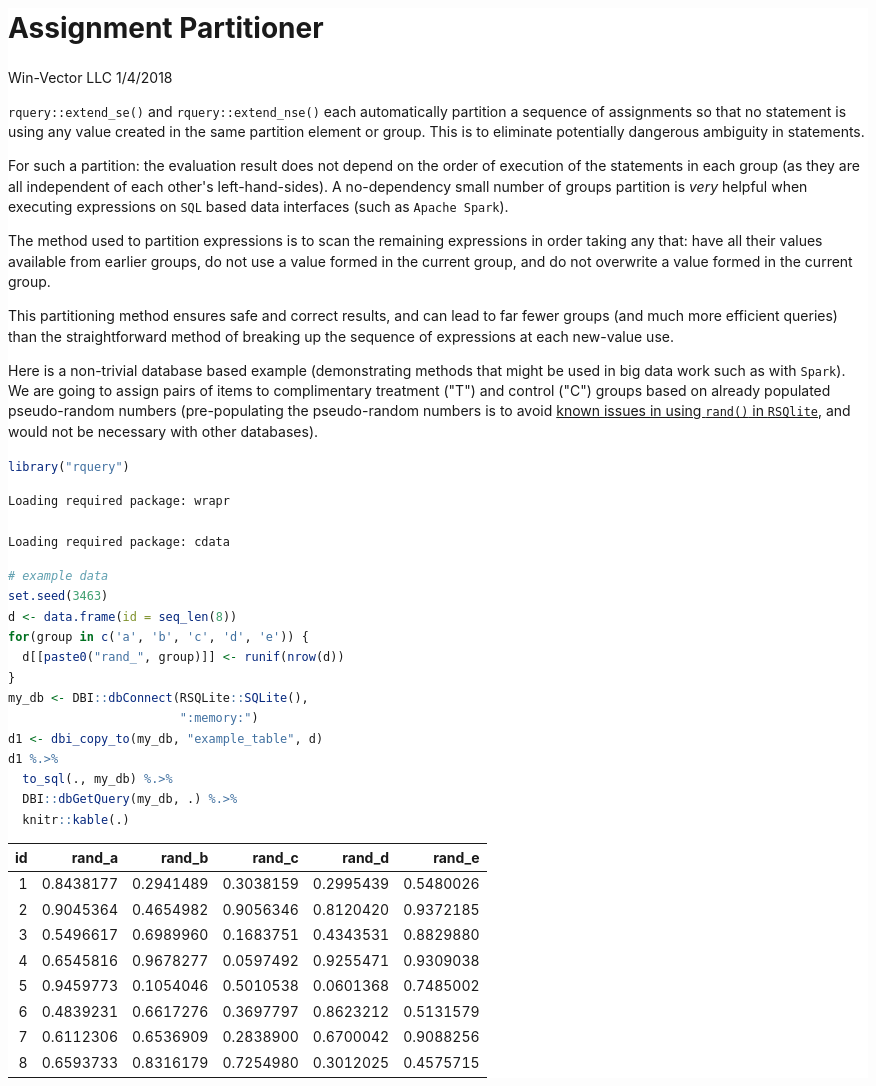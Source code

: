 Assignment Partitioner
================
Win-Vector LLC
1/4/2018

`rquery::extend_se()` and `rquery::extend_nse()` each automatically partition a sequence of assignments so that no statement is using any value created in the same partition element or group. This is to eliminate potentially dangerous ambiguity in statements.

For such a partition: the evaluation result does not depend on the order of execution of the statements in each group (as they are all independent of each other's left-hand-sides). A no-dependency small number of groups partition is *very* helpful when executing expressions on `SQL` based data interfaces (such as `Apache Spark`).

The method used to partition expressions is to scan the remaining expressions in order taking any that: have all their values available from earlier groups, do not use a value formed in the current group, and do not overwrite a value formed in the current group.

This partitioning method ensures safe and correct results, and can lead to far fewer groups (and much more efficient queries) than the straightforward method of breaking up the sequence of expressions at each new-value use.

Here is a non-trivial database based example (demonstrating methods that might be used in big data work such as with `Spark`). We are going to assign pairs of items to complimentary treatment ("T") and control ("C") groups based on already populated pseudo-random numbers (pre-populating the pseudo-random numbers is to avoid [known issues in using `rand()` in `RSQlite`](https://winvector.github.io/rquery/reference/if_else_block.html), and would not be necessary with other databases).

``` r
library("rquery")
```

    Loading required package: wrapr

    Loading required package: cdata

``` r
# example data
set.seed(3463)
d <- data.frame(id = seq_len(8))
for(group in c('a', 'b', 'c', 'd', 'e')) {
  d[[paste0("rand_", group)]] <- runif(nrow(d))
}
my_db <- DBI::dbConnect(RSQLite::SQLite(), 
                        ":memory:")
d1 <- dbi_copy_to(my_db, "example_table", d)
d1 %.>%
  to_sql(., my_db) %.>%
  DBI::dbGetQuery(my_db, .) %.>%
  knitr::kable(.)
```

|   id|    rand\_a|    rand\_b|    rand\_c|    rand\_d|    rand\_e|
|----:|----------:|----------:|----------:|----------:|----------:|
|    1|  0.8438177|  0.2941489|  0.3038159|  0.2995439|  0.5480026|
|    2|  0.9045364|  0.4654982|  0.9056346|  0.8120420|  0.9372185|
|    3|  0.5496617|  0.6989960|  0.1683751|  0.4343531|  0.8829880|
|    4|  0.6545816|  0.9678277|  0.0597492|  0.9255471|  0.9309038|
|    5|  0.9459773|  0.1054046|  0.5010538|  0.0601368|  0.7485002|
|    6|  0.4839231|  0.6617276|  0.3697797|  0.8623212|  0.5131579|
|    7|  0.6112306|  0.6536909|  0.2838900|  0.6700042|  0.9088256|
|    8|  0.6593733|  0.8316179|  0.7254980|  0.3012025|  0.4575715|
